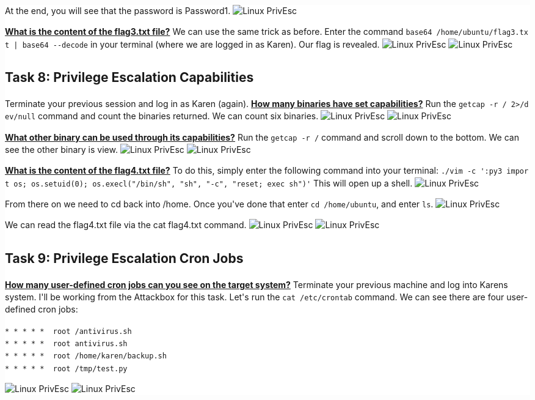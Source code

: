 At the end, you will see that the password is Password1.
![Linux PrivEsc](https://dev-to-uploads.s3.amazonaws.com/uploads/articles/rkzfv5z8a9e9p0fo9juo.png)

**<u>What is the content of the flag3.txt file?</u>**
We can use the same trick as before. Enter the command `base64 /home/ubuntu/flag3.txt | base64 --decode` in your terminal (where we are logged in as Karen). Our flag is revealed.
![Linux PrivEsc](https://dev-to-uploads.s3.amazonaws.com/uploads/articles/phg1mz1qnx08kr34nung.png)
![Linux PrivEsc](https://dev-to-uploads.s3.amazonaws.com/uploads/articles/qrry9lbeoeol76n1w3q1.png)
  
## Task 8: Privilege Escalation Capabilities 
Terminate your previous session and log in as Karen (again).
**<u>How many binaries have set capabilities?</u>**
Run the `getcap -r / 2>/dev/null` command and count the binaries returned. We can count six binaries.
![Linux PrivEsc](https://dev-to-uploads.s3.amazonaws.com/uploads/articles/6m6x16d01m87h1bxxr3g.png)
![Linux PrivEsc](https://dev-to-uploads.s3.amazonaws.com/uploads/articles/88e47ph3dch16dw1qyfx.png)
   
**<u>What other binary can be used through its capabilities?</u>** 
Run the `getcap -r /` command and scroll down to the bottom. We can see the other binary is view.
![Linux PrivEsc](https://dev-to-uploads.s3.amazonaws.com/uploads/articles/ar23p7bupso9fnuz3vl4.png)
![Linux PrivEsc](https://dev-to-uploads.s3.amazonaws.com/uploads/articles/lrgavm8rmkl19z1r1n28.png)

**<u>What is the content of the flag4.txt file?</u>**
To do this, simply enter the following command into your terminal: `./vim -c ':py3 import os; os.setuid(0); os.execl("/bin/sh", "sh", "-c", "reset; exec sh")'` This will open up a shell.
![Linux PrivEsc](https://dev-to-uploads.s3.amazonaws.com/uploads/articles/s4y7vixu6b6m7lt1td0a.png)
 
From there on we need to cd back into /home. Once you've done that enter `cd /home/ubuntu`, and enter `ls`.
![Linux PrivEsc](https://dev-to-uploads.s3.amazonaws.com/uploads/articles/9vf5w4ng9drleaeb60p0.png)

We can read the flag4.txt file via the cat flag4.txt command.
![Linux PrivEsc](https://dev-to-uploads.s3.amazonaws.com/uploads/articles/3rbkr007jretwqfx19fc.png)
![Linux PrivEsc](https://dev-to-uploads.s3.amazonaws.com/uploads/articles/zc5u5kp6w5hswl64se7m.png)
 
## Task 9: Privilege Escalation Cron Jobs 

**<u>How many user-defined cron jobs can you see on the target system?</u>**
Terminate your previous machine and log into Karens system. I'll be working from the Attackbox for this task. Let's run the `cat /etc/crontab` command. We can see there are four user-defined cron jobs:
```
* * * * *  root /antivirus.sh
* * * * *  root antivirus.sh
* * * * *  root /home/karen/backup.sh
* * * * *  root /tmp/test.py
```
![Linux PrivEsc](https://dev-to-uploads.s3.amazonaws.com/uploads/articles/j7tzk6k0mw0uofebzrmu.png)
![Linux PrivEsc](https://dev-to-uploads.s3.amazonaws.com/uploads/articles/bnrml7efrfepjlr5jdsu.png)
 